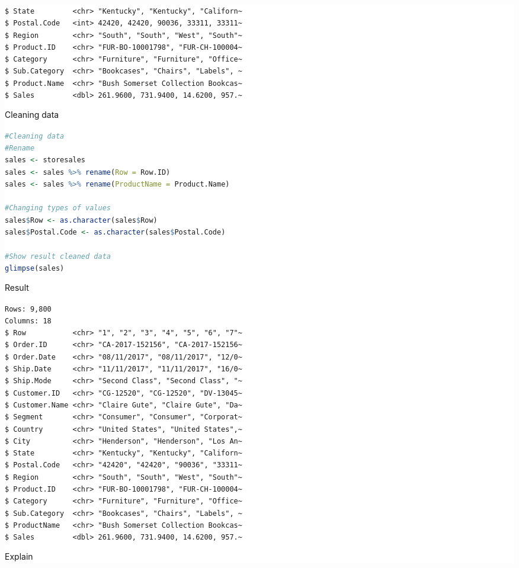 ```
$ State         <chr> "Kentucky", "Kentucky", "Californ~
$ Postal.Code   <int> 42420, 42420, 90036, 33311, 33311~
$ Region        <chr> "South", "South", "West", "South"~
$ Product.ID    <chr> "FUR-BO-10001798", "FUR-CH-100004~
$ Category      <chr> "Furniture", "Furniture", "Office~
$ Sub.Category  <chr> "Bookcases", "Chairs", "Labels", ~
$ Product.Name  <chr> "Bush Somerset Collection Bookcas~
$ Sales         <dbl> 261.9600, 731.9400, 14.6200, 957.~
```

Cleaning data
```R
#Cleaning data
#Rename
sales <- storesales
sales <- sales %>% rename(Row = Row.ID)
sales <- sales %>% rename(ProductName = Product.Name)

#Changing types of values
sales$Row <- as.character(sales$Row)
sales$Postal.Code <- as.character(sales$Postal.Code)

#Show result cleaned data
glimpse(sales)
```

Result

```
Rows: 9,800
Columns: 18
$ Row           <chr> "1", "2", "3", "4", "5", "6", "7"~
$ Order.ID      <chr> "CA-2017-152156", "CA-2017-152156~
$ Order.Date    <chr> "08/11/2017", "08/11/2017", "12/0~
$ Ship.Date     <chr> "11/11/2017", "11/11/2017", "16/0~
$ Ship.Mode     <chr> "Second Class", "Second Class", "~
$ Customer.ID   <chr> "CG-12520", "CG-12520", "DV-13045~
$ Customer.Name <chr> "Claire Gute", "Claire Gute", "Da~
$ Segment       <chr> "Consumer", "Consumer", "Corporat~
$ Country       <chr> "United States", "United States",~
$ City          <chr> "Henderson", "Henderson", "Los An~
$ State         <chr> "Kentucky", "Kentucky", "Californ~
$ Postal.Code   <chr> "42420", "42420", "90036", "33311~
$ Region        <chr> "South", "South", "West", "South"~
$ Product.ID    <chr> "FUR-BO-10001798", "FUR-CH-100004~
$ Category      <chr> "Furniture", "Furniture", "Office~
$ Sub.Category  <chr> "Bookcases", "Chairs", "Labels", ~
$ ProductName   <chr> "Bush Somerset Collection Bookcas~
$ Sales         <dbl> 261.9600, 731.9400, 14.6200, 957.~
```

Explain
